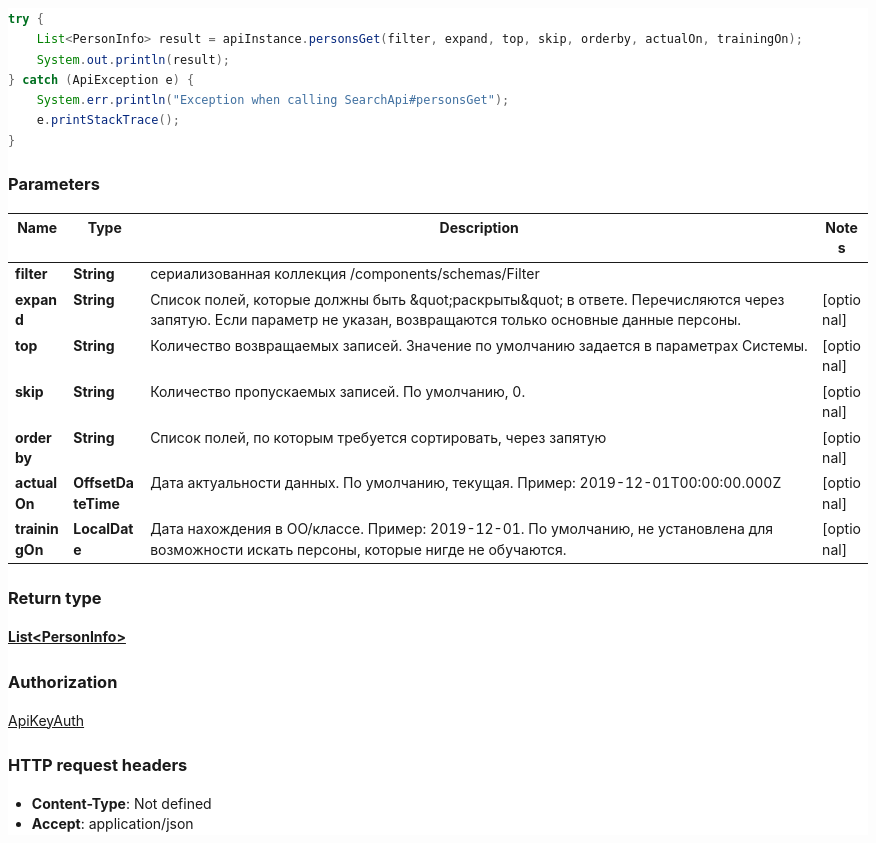 ```java
try {
    List<PersonInfo> result = apiInstance.personsGet(filter, expand, top, skip, orderby, actualOn, trainingOn);
    System.out.println(result);
} catch (ApiException e) {
    System.err.println("Exception when calling SearchApi#personsGet");
    e.printStackTrace();
}
```

### Parameters

Name | Type | Description  | Notes
------------- | ------------- | ------------- | -------------
 **filter** | **String**| сериализованная коллекция /components/schemas/Filter |
 **expand** | **String**| Список полей, которые должны быть \&quot;раскрыты\&quot; в ответе. Перечисляются через запятую. Если параметр не указан, возвращаются только основные данные персоны. | [optional]
 **top** | **String**| Количество возвращаемых записей. Значение по умолчанию задается в параметрах Системы. | [optional]
 **skip** | **String**| Количество пропускаемых записей. По умолчанию, 0. | [optional]
 **orderby** | **String**| Cписок полей, по которым требуется сортировать, через запятую | [optional]
 **actualOn** | **OffsetDateTime**| Дата актуальности данных. По умолчанию, текущая. Пример: 2019-12-01T00:00:00.000Z | [optional]
 **trainingOn** | **LocalDate**| Дата нахождения в ОО/классе. Пример: 2019-12-01. По умолчанию, не установлена для возможности искать персоны, которые нигде не обучаются. | [optional]

### Return type

[**List&lt;PersonInfo&gt;**](PersonInfo.md)

### Authorization

[ApiKeyAuth](../README.md#ApiKeyAuth)

### HTTP request headers

 - **Content-Type**: Not defined
 - **Accept**: application/json

